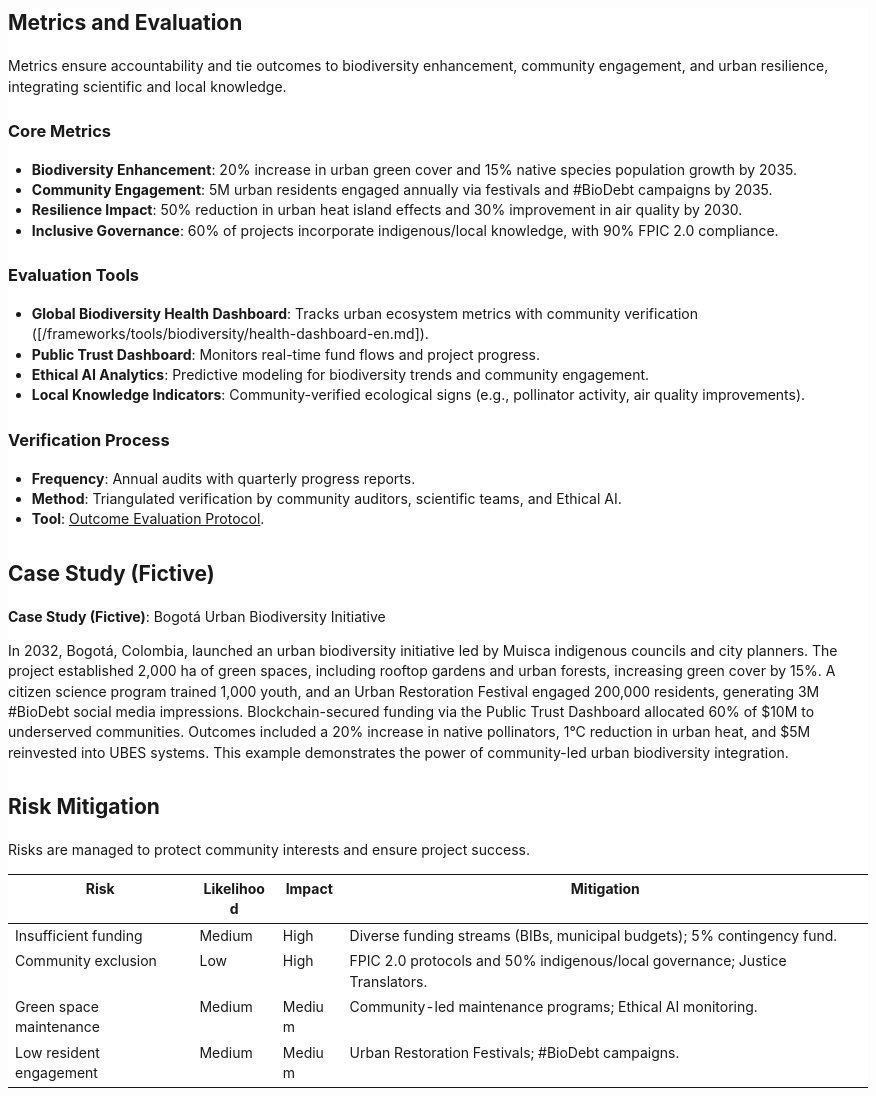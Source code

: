 ## <a id="metrics-evaluation"></a>Metrics and Evaluation

Metrics ensure accountability and tie outcomes to biodiversity enhancement, community engagement, and urban resilience, integrating scientific and local knowledge.

### Core Metrics
- **Biodiversity Enhancement**: 20% increase in urban green cover and 15% native species population growth by 2035.
- **Community Engagement**: 5M urban residents engaged annually via festivals and #BioDebt campaigns by 2035.
- **Resilience Impact**: 50% reduction in urban heat island effects and 30% improvement in air quality by 2030.
- **Inclusive Governance**: 60% of projects incorporate indigenous/local knowledge, with 90% FPIC 2.0 compliance.

### Evaluation Tools
- **Global Biodiversity Health Dashboard**: Tracks urban ecosystem metrics with community verification ([/frameworks/tools/biodiversity/health-dashboard-en.md]).
- **Public Trust Dashboard**: Monitors real-time fund flows and project progress.
- **Ethical AI Analytics**: Predictive modeling for biodiversity trends and community engagement.
- **Local Knowledge Indicators**: Community-verified ecological signs (e.g., pollinator activity, air quality improvements).

### Verification Process
- **Frequency**: Annual audits with quarterly progress reports.
- **Method**: Triangulated verification by community auditors, scientific teams, and Ethical AI.
- **Tool**: [Outcome Evaluation Protocol](#tools-templates).

## <a id="case-study"></a>Case Study (Fictive)

**Case Study (Fictive)**: Bogotá Urban Biodiversity Initiative

In 2032, Bogotá, Colombia, launched an urban biodiversity initiative led by Muisca indigenous councils and city planners. The project established 2,000 ha of green spaces, including rooftop gardens and urban forests, increasing green cover by 15%. A citizen science program trained 1,000 youth, and an Urban Restoration Festival engaged 200,000 residents, generating 3M #BioDebt social media impressions. Blockchain-secured funding via the Public Trust Dashboard allocated 60% of $10M to underserved communities. Outcomes included a 20% increase in native pollinators, 1°C reduction in urban heat, and $5M reinvested into UBES systems. This example demonstrates the power of community-led urban biodiversity integration.

## <a id="risk-mitigation"></a>Risk Mitigation

Risks are managed to protect community interests and ensure project success.

| Risk | Likelihood | Impact | Mitigation |
|------|------------|--------|------------|
| Insufficient funding | Medium | High | Diverse funding streams (BIBs, municipal budgets); 5% contingency fund. |
| Community exclusion | Low | High | FPIC 2.0 protocols and 50% indigenous/local governance; Justice Translators. |
| Green space maintenance | Medium | Medium | Community-led maintenance programs; Ethical AI monitoring. |
| Low resident engagement | Medium | Medium | Urban Restoration Festivals; #BioDebt campaigns. |
